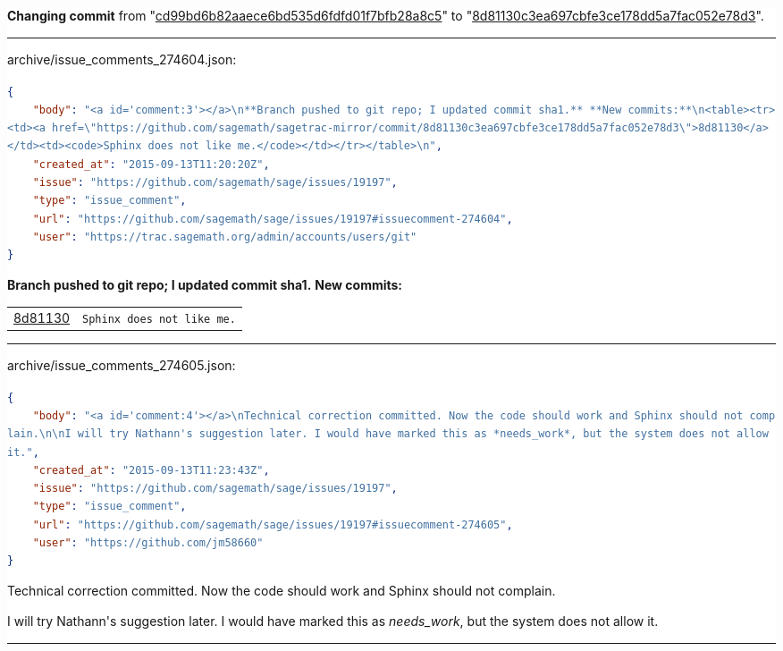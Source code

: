 **Changing commit** from "[cd99bd6b82aaece6bd535d6fdfd01f7bfb28a8c5](https://github.com/sagemath/sagetrac-mirror/commit/cd99bd6b82aaece6bd535d6fdfd01f7bfb28a8c5)" to "[8d81130c3ea697cbfe3ce178dd5a7fac052e78d3](https://github.com/sagemath/sagetrac-mirror/commit/8d81130c3ea697cbfe3ce178dd5a7fac052e78d3)".



---

archive/issue_comments_274604.json:
```json
{
    "body": "<a id='comment:3'></a>\n**Branch pushed to git repo; I updated commit sha1.** **New commits:**\n<table><tr><td><a href=\"https://github.com/sagemath/sagetrac-mirror/commit/8d81130c3ea697cbfe3ce178dd5a7fac052e78d3\">8d81130</a></td><td><code>Sphinx does not like me.</code></td></tr></table>\n",
    "created_at": "2015-09-13T11:20:20Z",
    "issue": "https://github.com/sagemath/sage/issues/19197",
    "type": "issue_comment",
    "url": "https://github.com/sagemath/sage/issues/19197#issuecomment-274604",
    "user": "https://trac.sagemath.org/admin/accounts/users/git"
}
```

<a id='comment:3'></a>
**Branch pushed to git repo; I updated commit sha1.** **New commits:**
<table><tr><td><a href="https://github.com/sagemath/sagetrac-mirror/commit/8d81130c3ea697cbfe3ce178dd5a7fac052e78d3">8d81130</a></td><td><code>Sphinx does not like me.</code></td></tr></table>




---

archive/issue_comments_274605.json:
```json
{
    "body": "<a id='comment:4'></a>\nTechnical correction committed. Now the code should work and Sphinx should not complain.\n\nI will try Nathann's suggestion later. I would have marked this as *needs_work*, but the system does not allow it.",
    "created_at": "2015-09-13T11:23:43Z",
    "issue": "https://github.com/sagemath/sage/issues/19197",
    "type": "issue_comment",
    "url": "https://github.com/sagemath/sage/issues/19197#issuecomment-274605",
    "user": "https://github.com/jm58660"
}
```

<a id='comment:4'></a>
Technical correction committed. Now the code should work and Sphinx should not complain.

I will try Nathann's suggestion later. I would have marked this as *needs_work*, but the system does not allow it.



---
